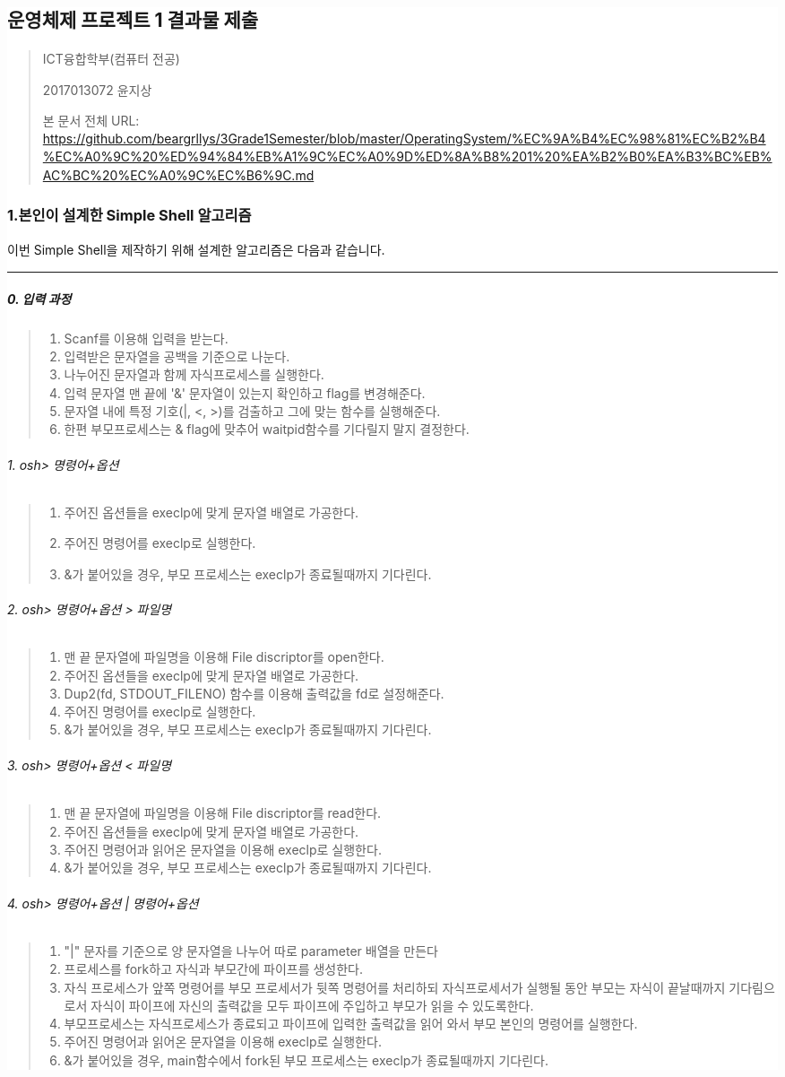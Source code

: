 ## 운영체제 프로젝트 1 결과물 제출

> ICT융합학부(컴퓨터 전공)
>
> 2017013072 윤지상
>
> 본 문서 전체 URL:  https://github.com/beargrllys/3Grade1Semester/blob/master/OperatingSystem/%EC%9A%B4%EC%98%81%EC%B2%B4%EC%A0%9C%20%ED%94%84%EB%A1%9C%EC%A0%9D%ED%8A%B8%201%20%EA%B2%B0%EA%B3%BC%EB%AC%BC%20%EC%A0%9C%EC%B6%9C.md

### 1.본인이 설계한 Simple Shell 알고리즘

이번 Simple Shell을 제작하기 위해 설계한 알고리즘은 다음과 같습니다.

---

##### 0. 입력 과정

> 1. Scanf를 이용해 입력을 받는다.
> 2. 입력받은 문자열을 공백을 기준으로 나눈다.
> 3. 나누어진 문자열과 함께 자식프로세스를 실행한다.
> 4. 입력 문자열 맨 끝에 '&' 문자열이 있는지 확인하고 flag를 변경해준다.
> 5. 문자열 내에 특정 기호(|, <, >)를 검출하고 그에 맞는 함수를 실행해준다. 
> 6. 한편 부모프로세스는 & flag에 맞추어 waitpid함수를 기다릴지 말지 결정한다.

###### 1. osh> 명령어+옵션

> 1. 주어진 옵션들을 execlp에 맞게 문자열 배열로 가공한다.
>
> 2. 주어진 명령어를 execlp로 실행한다.
> 3. &가 붙어있을 경우, 부모 프로세스는 execlp가 종료될때까지 기다린다.

###### 2. osh> 명령어+옵션 > 파일명

> 1. 맨 끝 문자열에 파일명을 이용해 File discriptor를 open한다.
> 2. 주어진 옵션들을 execlp에 맞게 문자열 배열로 가공한다.
> 3. Dup2(fd, STDOUT_FILENO) 함수를 이용해 출력값을 fd로 설정해준다.
> 4. 주어진 명령어를 execlp로 실행한다.
> 5. &가 붙어있을 경우, 부모 프로세스는 execlp가 종료될때까지 기다린다.

###### 3. osh> 명령어+옵션 < 파일명 

> 1. 맨 끝 문자열에 파일명을 이용해 File discriptor를 read한다.
> 2. 주어진 옵션들을 execlp에 맞게 문자열 배열로 가공한다.
> 3. 주어진 명령어과 읽어온 문자열을 이용해 execlp로 실행한다.
> 4. &가 붙어있을 경우, 부모 프로세스는 execlp가 종료될때까지 기다린다.

###### 4. osh> 명령어+옵션 | 명령어+옵션

> 1. "|" 문자를 기준으로 양 문자열을 나누어 따로 parameter 배열을 만든다
> 2. 프로세스를 fork하고 자식과 부모간에 파이프를 생성한다.
> 3.  자식 프로세스가 앞쪽 명령어를 부모 프로세서가 뒷쪽 명령어를 처리하되 자식프로세서가 실행될 동안 부모는 자식이 끝날때까지 기다림으로서 자식이 파이프에 자신의 출력값을 모두 파이프에 주입하고 부모가 읽을 수 있도록한다. 
> 4. 부모프로세스는 자식프로세스가 종료되고 파이프에 입력한 출력값을 읽어 와서 부모 본인의 명령어를 실행한다.
> 5. 주어진 명령어과 읽어온 문자열을 이용해 execlp로 실행한다.
> 6. &가 붙어있을 경우, main함수에서 fork된 부모 프로세스는 execlp가 종료될때까지 기다린다.
